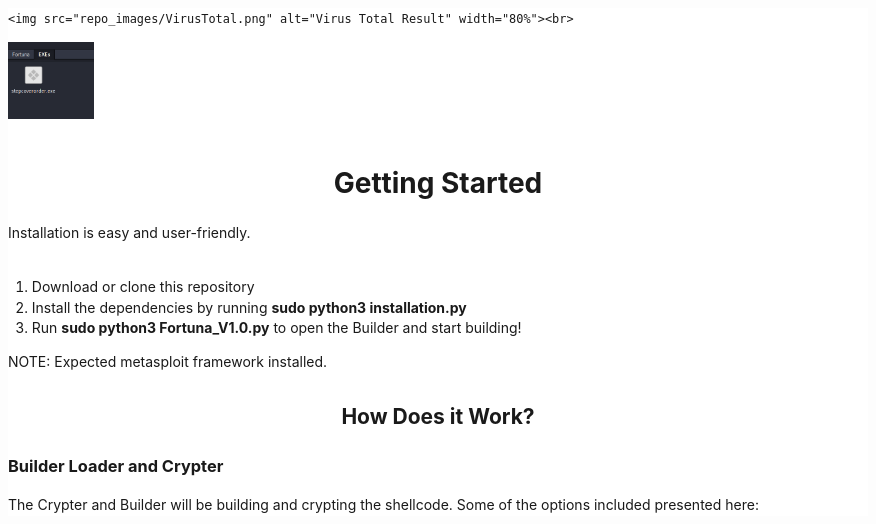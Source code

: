     <img src="repo_images/VirusTotal.png" alt="Virus Total Result" width="80%"><br>
  <img src="repo_images/Executable_Created.png" alt="Executeable" width="10%"><br>
</p>

<h1 align="center">Getting Started</h1>
Installation is easy and user-friendly.
<br><br>
<ol>
    <li>Download or clone this repository</li>
    <li>Install the dependencies by running <b>sudo python3 installation.py</b></li>
  <li>Run <b>sudo python3 Fortuna_V1.0.py</b> to open the Builder and start building!</li>
</ol>
NOTE: Expected metasploit framework installed.

<h2 align="center">How Does it Work?</h2>

### Builder Loader and Crypter
The Crypter and Builder will be building and crypting the shellcode. Some of the options included presented here:
